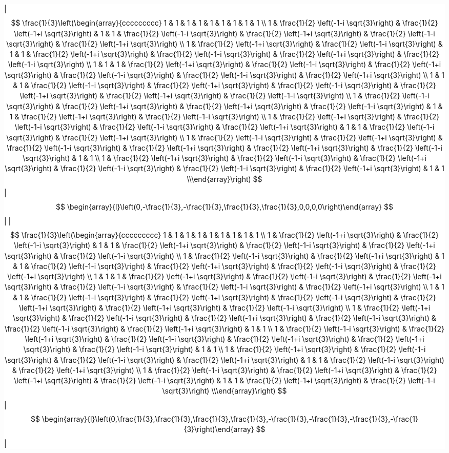 | $$ \frac{1}{3}\left(\begin{array}{ccccccccc} 1 & 1 & 1 & 1 & 1 & 1 & 1 & 1 & 1 \\ 1 & \frac{1}{2} \left(-1-i \sqrt{3}\right) & \frac{1}{2} \left(-1+i \sqrt{3}\right) & 1 & 1 & \frac{1}{2} \left(-1-i \sqrt{3}\right) & \frac{1}{2} \left(-1+i \sqrt{3}\right) & \frac{1}{2} \left(-1-i \sqrt{3}\right) & \frac{1}{2} \left(-1+i \sqrt{3}\right) \\ 1 & \frac{1}{2} \left(-1+i \sqrt{3}\right) & \frac{1}{2} \left(-1-i \sqrt{3}\right) & 1 & 1 & \frac{1}{2} \left(-1+i \sqrt{3}\right) & \frac{1}{2} \left(-1-i \sqrt{3}\right) & \frac{1}{2} \left(-1+i \sqrt{3}\right) & \frac{1}{2} \left(-1-i \sqrt{3}\right) \\ 1 & 1 & 1 & \frac{1}{2} \left(-1+i \sqrt{3}\right) & \frac{1}{2} \left(-1-i \sqrt{3}\right) & \frac{1}{2} \left(-1+i \sqrt{3}\right) & \frac{1}{2} \left(-1-i \sqrt{3}\right) & \frac{1}{2} \left(-1-i \sqrt{3}\right) & \frac{1}{2} \left(-1+i \sqrt{3}\right) \\ 1 & 1 & 1 & \frac{1}{2} \left(-1-i \sqrt{3}\right) & \frac{1}{2} \left(-1+i \sqrt{3}\right) & \frac{1}{2} \left(-1-i \sqrt{3}\right) & \frac{1}{2} \left(-1+i \sqrt{3}\right) & \frac{1}{2} \left(-1+i \sqrt{3}\right) & \frac{1}{2} \left(-1-i \sqrt{3}\right) \\ 1 & \frac{1}{2} \left(-1-i \sqrt{3}\right) & \frac{1}{2} \left(-1+i \sqrt{3}\right) & \frac{1}{2} \left(-1+i \sqrt{3}\right) & \frac{1}{2} \left(-1-i \sqrt{3}\right) & 1 & 1 & \frac{1}{2} \left(-1+i \sqrt{3}\right) & \frac{1}{2} \left(-1-i \sqrt{3}\right) \\ 1 & \frac{1}{2} \left(-1+i \sqrt{3}\right) & \frac{1}{2} \left(-1-i \sqrt{3}\right) & \frac{1}{2} \left(-1-i \sqrt{3}\right) & \frac{1}{2} \left(-1+i \sqrt{3}\right) & 1 & 1 & \frac{1}{2} \left(-1-i \sqrt{3}\right) & \frac{1}{2} \left(-1+i \sqrt{3}\right) \\ 1 & \frac{1}{2} \left(-1-i \sqrt{3}\right) & \frac{1}{2} \left(-1+i \sqrt{3}\right) & \frac{1}{2} \left(-1-i \sqrt{3}\right) & \frac{1}{2} \left(-1+i \sqrt{3}\right) & \frac{1}{2} \left(-1+i \sqrt{3}\right) & \frac{1}{2} \left(-1-i \sqrt{3}\right) & 1 & 1 \\ 1 & \frac{1}{2} \left(-1+i \sqrt{3}\right) & \frac{1}{2} \left(-1-i \sqrt{3}\right) & \frac{1}{2} \left(-1+i \sqrt{3}\right) & \frac{1}{2} \left(-1-i \sqrt{3}\right) & \frac{1}{2} \left(-1-i \sqrt{3}\right) & \frac{1}{2} \left(-1+i \sqrt{3}\right) & 1 & 1 \\\end{array}\right) $$ | $$ \begin{array}{l}\left(0,-\frac{1}{3},-\frac{1}{3},\frac{1}{3},\frac{1}{3},0,0,0,0\right)\end{array} $$ |
| $$ \frac{1}{3}\left(\begin{array}{ccccccccc} 1 & 1 & 1 & 1 & 1 & 1 & 1 & 1 & 1 \\ 1 & \frac{1}{2} \left(-1+i \sqrt{3}\right) & \frac{1}{2} \left(-1-i \sqrt{3}\right) & 1 & 1 & \frac{1}{2} \left(-1+i \sqrt{3}\right) & \frac{1}{2} \left(-1-i \sqrt{3}\right) & \frac{1}{2} \left(-1+i \sqrt{3}\right) & \frac{1}{2} \left(-1-i \sqrt{3}\right) \\ 1 & \frac{1}{2} \left(-1-i \sqrt{3}\right) & \frac{1}{2} \left(-1+i \sqrt{3}\right) & 1 & 1 & \frac{1}{2} \left(-1-i \sqrt{3}\right) & \frac{1}{2} \left(-1+i \sqrt{3}\right) & \frac{1}{2} \left(-1-i \sqrt{3}\right) & \frac{1}{2} \left(-1+i \sqrt{3}\right) \\ 1 & 1 & 1 & \frac{1}{2} \left(-1+i \sqrt{3}\right) & \frac{1}{2} \left(-1-i \sqrt{3}\right) & \frac{1}{2} \left(-1+i \sqrt{3}\right) & \frac{1}{2} \left(-1-i \sqrt{3}\right) & \frac{1}{2} \left(-1-i \sqrt{3}\right) & \frac{1}{2} \left(-1+i \sqrt{3}\right) \\ 1 & 1 & 1 & \frac{1}{2} \left(-1-i \sqrt{3}\right) & \frac{1}{2} \left(-1+i \sqrt{3}\right) & \frac{1}{2} \left(-1-i \sqrt{3}\right) & \frac{1}{2} \left(-1+i \sqrt{3}\right) & \frac{1}{2} \left(-1+i \sqrt{3}\right) & \frac{1}{2} \left(-1-i \sqrt{3}\right) \\ 1 & \frac{1}{2} \left(-1+i \sqrt{3}\right) & \frac{1}{2} \left(-1-i \sqrt{3}\right) & \frac{1}{2} \left(-1+i \sqrt{3}\right) & \frac{1}{2} \left(-1-i \sqrt{3}\right) & \frac{1}{2} \left(-1-i \sqrt{3}\right) & \frac{1}{2} \left(-1+i \sqrt{3}\right) & 1 & 1 \\ 1 & \frac{1}{2} \left(-1-i \sqrt{3}\right) & \frac{1}{2} \left(-1+i \sqrt{3}\right) & \frac{1}{2} \left(-1-i \sqrt{3}\right) & \frac{1}{2} \left(-1+i \sqrt{3}\right) & \frac{1}{2} \left(-1+i \sqrt{3}\right) & \frac{1}{2} \left(-1-i \sqrt{3}\right) & 1 & 1 \\ 1 & \frac{1}{2} \left(-1+i \sqrt{3}\right) & \frac{1}{2} \left(-1-i \sqrt{3}\right) & \frac{1}{2} \left(-1-i \sqrt{3}\right) & \frac{1}{2} \left(-1+i \sqrt{3}\right) & 1 & 1 & \frac{1}{2} \left(-1-i \sqrt{3}\right) & \frac{1}{2} \left(-1+i \sqrt{3}\right) \\ 1 & \frac{1}{2} \left(-1-i \sqrt{3}\right) & \frac{1}{2} \left(-1+i \sqrt{3}\right) & \frac{1}{2} \left(-1+i \sqrt{3}\right) & \frac{1}{2} \left(-1-i \sqrt{3}\right) & 1 & 1 & \frac{1}{2} \left(-1+i \sqrt{3}\right) & \frac{1}{2} \left(-1-i \sqrt{3}\right) \\\end{array}\right) $$ | $$ \begin{array}{l}\left(0,\frac{1}{3},\frac{1}{3},\frac{1}{3},\frac{1}{3},-\frac{1}{3},-\frac{1}{3},-\frac{1}{3},-\frac{1}{3}\right)\end{array} $$ |